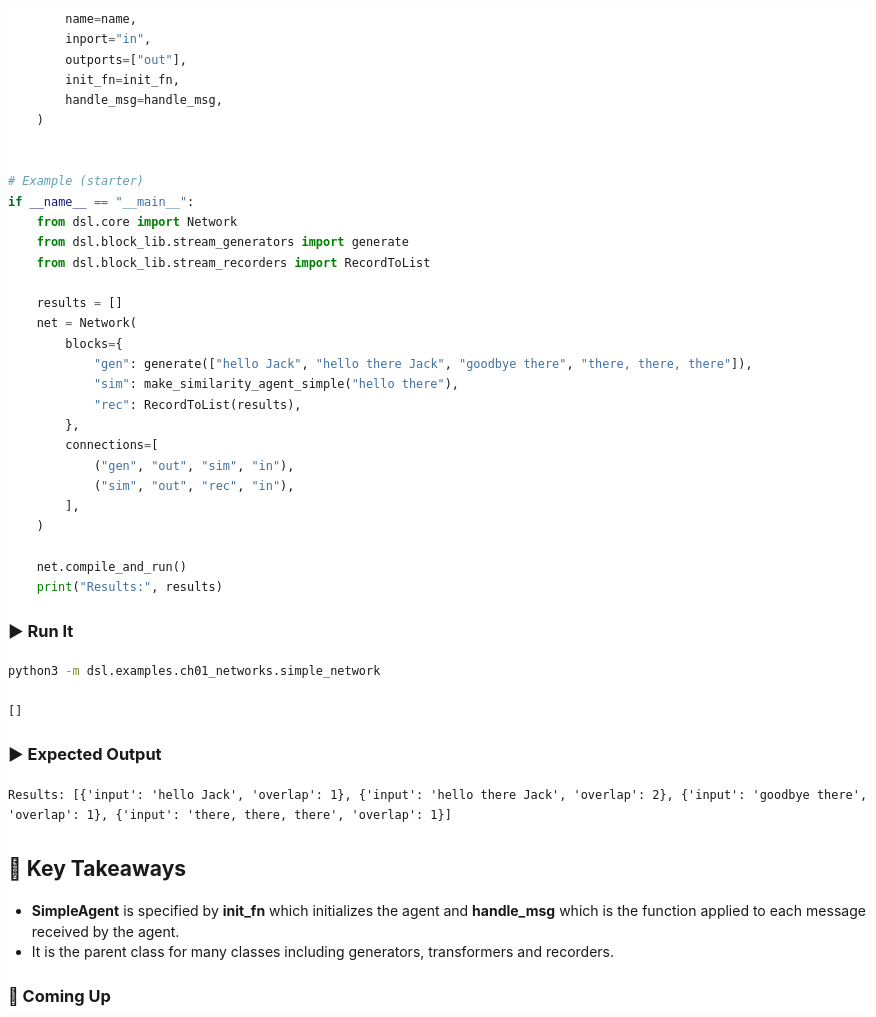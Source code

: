 ```python
        name=name,
        inport="in",
        outports=["out"],
        init_fn=init_fn,
        handle_msg=handle_msg,
    )


# Example (starter)
if __name__ == "__main__":
    from dsl.core import Network
    from dsl.block_lib.stream_generators import generate
    from dsl.block_lib.stream_recorders import RecordToList

    results = []
    net = Network(
        blocks={
            "gen": generate(["hello Jack", "hello there Jack", "goodbye there", "there, there, there"]),
            "sim": make_similarity_agent_simple("hello there"),
            "rec": RecordToList(results),
        },
        connections=[
            ("gen", "out", "sim", "in"),
            ("sim", "out", "rec", "in"),
        ],
    )

    net.compile_and_run()
    print("Results:", results)
```

### ▶️ Run It
```bash
python3 -m dsl.examples.ch01_networks.simple_network

[]
```
### ▶️ Expected Output
```
Results: [{'input': 'hello Jack', 'overlap': 1}, {'input': 'hello there Jack', 'overlap': 2}, {'input': 'goodbye there', 'overlap': 1}, {'input': 'there, there, there', 'overlap': 1}]
```

## 🧠 Key Takeaways

- **SimpleAgent**  is specified by **init_fn** which initializes the agent and **handle_msg** which is the function applied to each message received by the agent.
- It is the parent class for many classes including generators, transformers and recorders.

### 🚀 Coming Up
